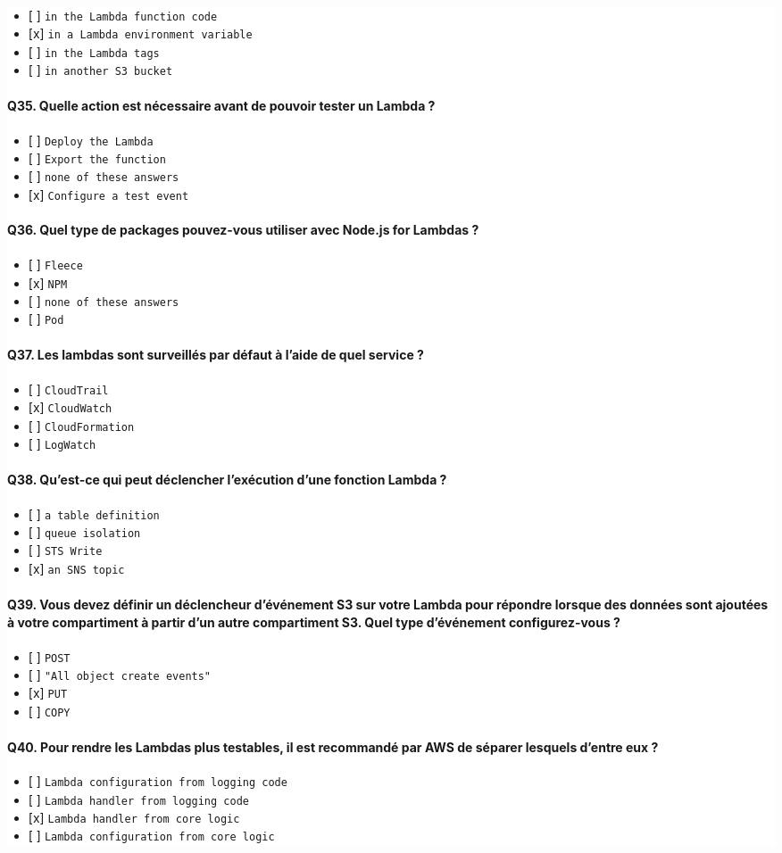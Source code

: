 *   \[ ] `in the Lambda function code`
*   \[x] `in a Lambda environment variable`
*   \[ ] `in the Lambda tags`
*   \[ ] `in another S3 bucket`

#### Q35. Quelle action est nécessaire avant de pouvoir tester un Lambda ?

*   \[ ] `Deploy the Lambda`
*   \[ ] `Export the function`
*   \[ ] `none of these answers`
*   \[x] `Configure a test event`

#### Q36. Quel type de packages pouvez-vous utiliser avec Node.js for Lambdas ?

*   \[ ] `Fleece`
*   \[x] `NPM`
*   \[ ] `none of these answers`
*   \[ ] `Pod`

#### Q37. Les lambdas sont surveillés par défaut à l’aide de quel service ?

*   \[ ] `CloudTrail`
*   \[x] `CloudWatch`
*   \[ ] `CloudFormation`
*   \[ ] `LogWatch`

#### Q38. Qu’est-ce qui peut déclencher l’exécution d’une fonction Lambda ?

*   \[ ] `a table definition`
*   \[ ] `queue isolation`
*   \[ ] `STS Write`
*   \[x] `an SNS topic`

#### Q39. Vous devez définir un déclencheur d’événement S3 sur votre Lambda pour répondre lorsque des données sont ajoutées à votre compartiment à partir d’un autre compartiment S3. Quel type d’événement configurez-vous ?

*   \[ ] `POST`
*   \[ ] `"All object create events"`
*   \[x] `PUT`
*   \[ ] `COPY`

#### Q40. Pour rendre les Lambdas plus testables, il est recommandé par AWS de séparer lesquels d’entre eux ?

*   \[ ] `Lambda configuration from logging code`
*   \[ ] `Lambda handler from logging code`
*   \[x] `Lambda handler from core logic`
*   \[ ] `Lambda configuration from core logic`
